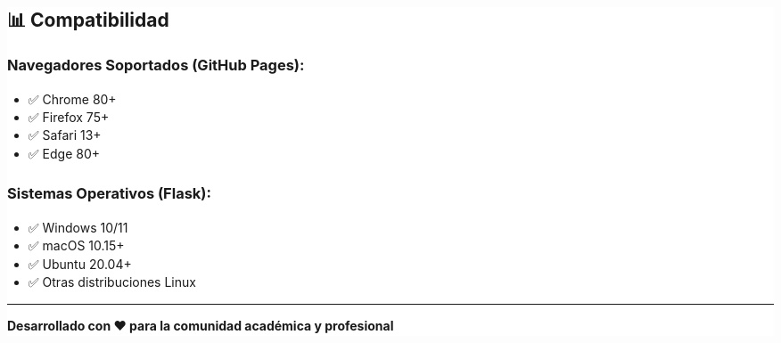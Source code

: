 ## 📊 Compatibilidad

### Navegadores Soportados (GitHub Pages):
- ✅ Chrome 80+
- ✅ Firefox 75+
- ✅ Safari 13+
- ✅ Edge 80+

### Sistemas Operativos (Flask):
- ✅ Windows 10/11
- ✅ macOS 10.15+
- ✅ Ubuntu 20.04+
- ✅ Otras distribuciones Linux

---

**Desarrollado con ❤️ para la comunidad académica y profesional**